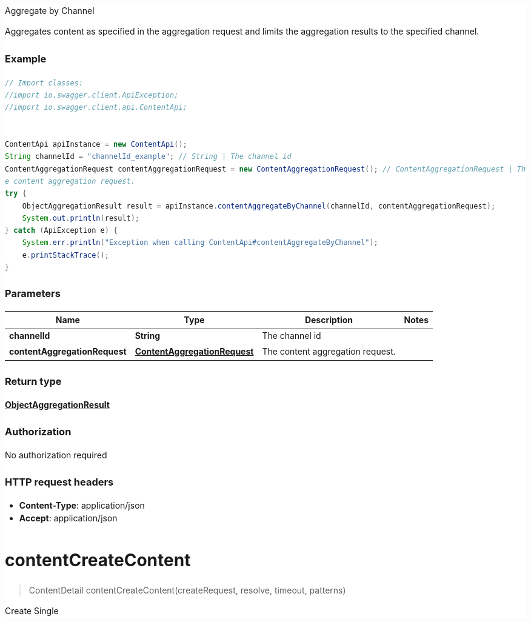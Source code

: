 Aggregate by Channel

Aggregates content as specified in the aggregation request and limits the aggregation results to the specified channel.

### Example
```java
// Import classes:
//import io.swagger.client.ApiException;
//import io.swagger.client.api.ContentApi;


ContentApi apiInstance = new ContentApi();
String channelId = "channelId_example"; // String | The channel id
ContentAggregationRequest contentAggregationRequest = new ContentAggregationRequest(); // ContentAggregationRequest | The content aggregation request.
try {
    ObjectAggregationResult result = apiInstance.contentAggregateByChannel(channelId, contentAggregationRequest);
    System.out.println(result);
} catch (ApiException e) {
    System.err.println("Exception when calling ContentApi#contentAggregateByChannel");
    e.printStackTrace();
}
```

### Parameters

Name | Type | Description  | Notes
------------- | ------------- | ------------- | -------------
 **channelId** | **String**| The channel id |
 **contentAggregationRequest** | [**ContentAggregationRequest**](ContentAggregationRequest.md)| The content aggregation request. |

### Return type

[**ObjectAggregationResult**](ObjectAggregationResult.md)

### Authorization

No authorization required

### HTTP request headers

 - **Content-Type**: application/json
 - **Accept**: application/json

<a name="contentCreateContent"></a>
# **contentCreateContent**
> ContentDetail contentCreateContent(createRequest, resolve, timeout, patterns)

Create Single
